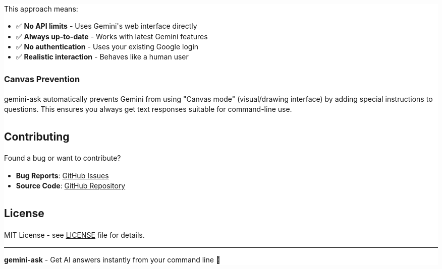 This approach means:
- ✅ **No API limits** - Uses Gemini's web interface directly
- ✅ **Always up-to-date** - Works with latest Gemini features
- ✅ **No authentication** - Uses your existing Google login
- ✅ **Realistic interaction** - Behaves like a human user

### Canvas Prevention
gemini-ask automatically prevents Gemini from using "Canvas mode" (visual/drawing interface) by adding special instructions to questions. This ensures you always get text responses suitable for command-line use.

## Contributing

Found a bug or want to contribute? 

- **Bug Reports**: [GitHub Issues](https://github.com/ricardodeazambuja/gemini-ask/issues)
- **Source Code**: [GitHub Repository](https://github.com/ricardodeazambuja/gemini-ask)

## License

MIT License - see [LICENSE](LICENSE) file for details.

---

**gemini-ask** - Get AI answers instantly from your command line 🚀